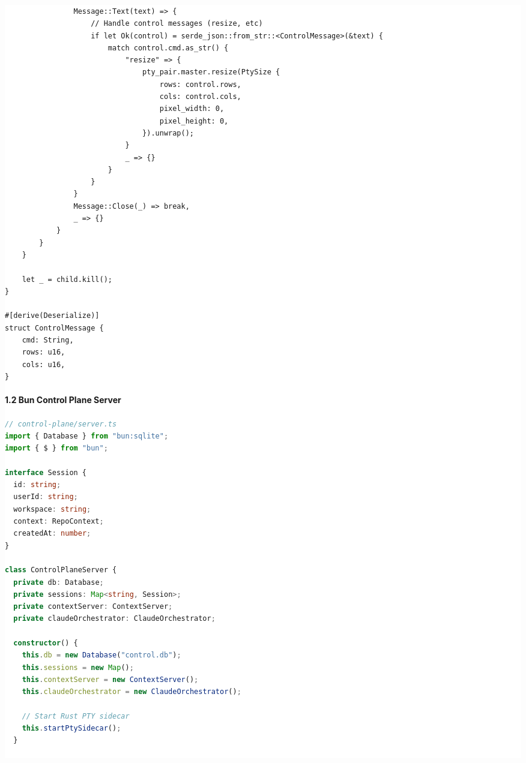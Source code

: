 ```
                Message::Text(text) => {
                    // Handle control messages (resize, etc)
                    if let Ok(control) = serde_json::from_str::<ControlMessage>(&text) {
                        match control.cmd.as_str() {
                            "resize" => {
                                pty_pair.master.resize(PtySize {
                                    rows: control.rows,
                                    cols: control.cols,
                                    pixel_width: 0,
                                    pixel_height: 0,
                                }).unwrap();
                            }
                            _ => {}
                        }
                    }
                }
                Message::Close(_) => break,
                _ => {}
            }
        }
    }
    
    let _ = child.kill();
}

#[derive(Deserialize)]
struct ControlMessage {
    cmd: String,
    rows: u16,
    cols: u16,
}
```

#### 1.2 Bun Control Plane Server
```typescript
// control-plane/server.ts
import { Database } from "bun:sqlite";
import { $ } from "bun";

interface Session {
  id: string;
  userId: string;
  workspace: string;
  context: RepoContext;
  createdAt: number;
}

class ControlPlaneServer {
  private db: Database;
  private sessions: Map<string, Session>;
  private contextServer: ContextServer;
  private claudeOrchestrator: ClaudeOrchestrator;
  
  constructor() {
    this.db = new Database("control.db");
    this.sessions = new Map();
    this.contextServer = new ContextServer();
    this.claudeOrchestrator = new ClaudeOrchestrator();
    
    // Start Rust PTY sidecar
    this.startPtySidecar();
  }
  
```